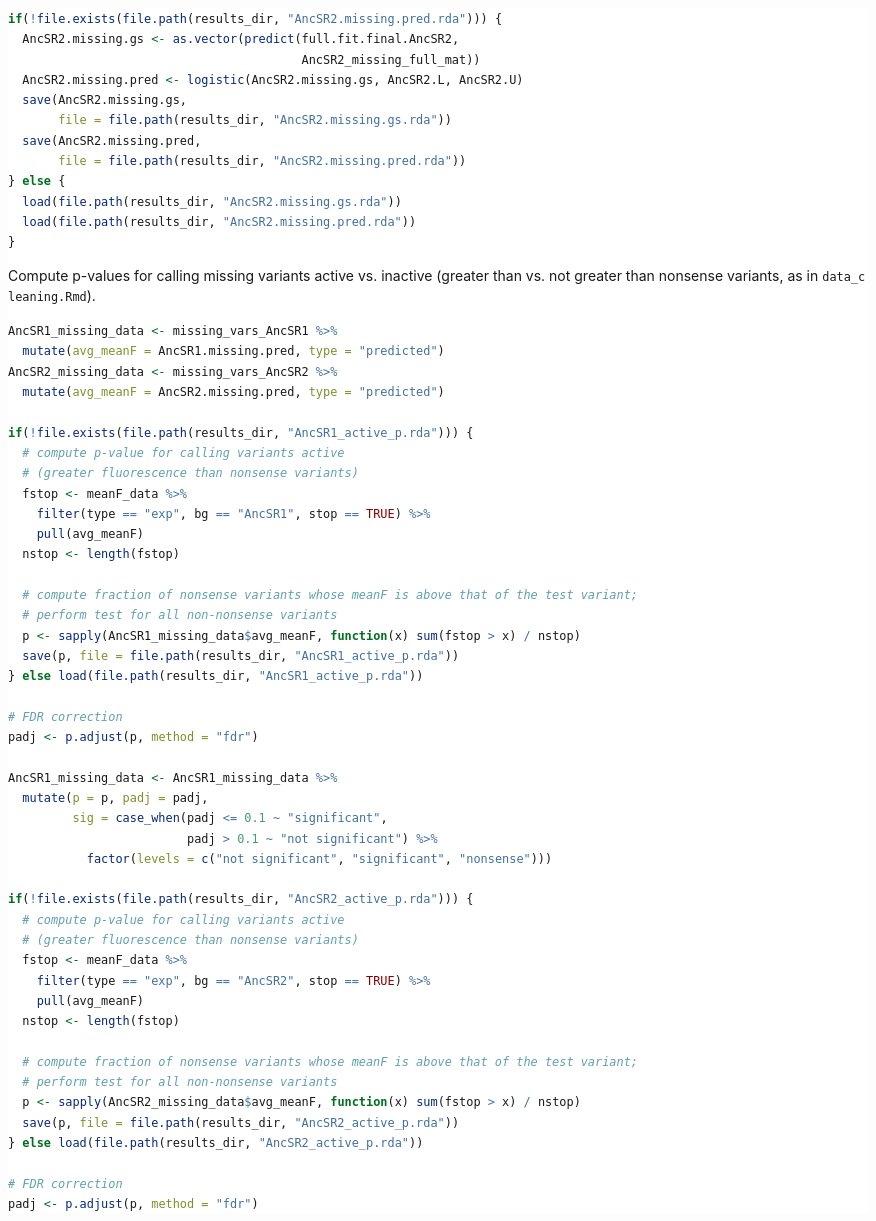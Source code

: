 ``` r
if(!file.exists(file.path(results_dir, "AncSR2.missing.pred.rda"))) {
  AncSR2.missing.gs <- as.vector(predict(full.fit.final.AncSR2, 
                                         AncSR2_missing_full_mat))
  AncSR2.missing.pred <- logistic(AncSR2.missing.gs, AncSR2.L, AncSR2.U)
  save(AncSR2.missing.gs, 
       file = file.path(results_dir, "AncSR2.missing.gs.rda"))
  save(AncSR2.missing.pred,
       file = file.path(results_dir, "AncSR2.missing.pred.rda"))
} else {
  load(file.path(results_dir, "AncSR2.missing.gs.rda"))
  load(file.path(results_dir, "AncSR2.missing.pred.rda"))
}
```

Compute p-values for calling missing variants active vs. inactive
(greater than vs. not greater than nonsense variants, as in
`data_cleaning.Rmd`).

``` r
AncSR1_missing_data <- missing_vars_AncSR1 %>%
  mutate(avg_meanF = AncSR1.missing.pred, type = "predicted")
AncSR2_missing_data <- missing_vars_AncSR2 %>%
  mutate(avg_meanF = AncSR2.missing.pred, type = "predicted")

if(!file.exists(file.path(results_dir, "AncSR1_active_p.rda"))) {
  # compute p-value for calling variants active 
  # (greater fluorescence than nonsense variants)
  fstop <- meanF_data %>% 
    filter(type == "exp", bg == "AncSR1", stop == TRUE) %>% 
    pull(avg_meanF)
  nstop <- length(fstop)
    
  # compute fraction of nonsense variants whose meanF is above that of the test variant;
  # perform test for all non-nonsense variants
  p <- sapply(AncSR1_missing_data$avg_meanF, function(x) sum(fstop > x) / nstop)
  save(p, file = file.path(results_dir, "AncSR1_active_p.rda"))
} else load(file.path(results_dir, "AncSR1_active_p.rda"))

# FDR correction
padj <- p.adjust(p, method = "fdr")

AncSR1_missing_data <- AncSR1_missing_data %>%
  mutate(p = p, padj = padj, 
         sig = case_when(padj <= 0.1 ~ "significant", 
                         padj > 0.1 ~ "not significant") %>%
           factor(levels = c("not significant", "significant", "nonsense")))

if(!file.exists(file.path(results_dir, "AncSR2_active_p.rda"))) {
  # compute p-value for calling variants active 
  # (greater fluorescence than nonsense variants)
  fstop <- meanF_data %>% 
    filter(type == "exp", bg == "AncSR2", stop == TRUE) %>% 
    pull(avg_meanF)
  nstop <- length(fstop)
    
  # compute fraction of nonsense variants whose meanF is above that of the test variant;
  # perform test for all non-nonsense variants
  p <- sapply(AncSR2_missing_data$avg_meanF, function(x) sum(fstop > x) / nstop)
  save(p, file = file.path(results_dir, "AncSR2_active_p.rda"))
} else load(file.path(results_dir, "AncSR2_active_p.rda"))

# FDR correction
padj <- p.adjust(p, method = "fdr")

```